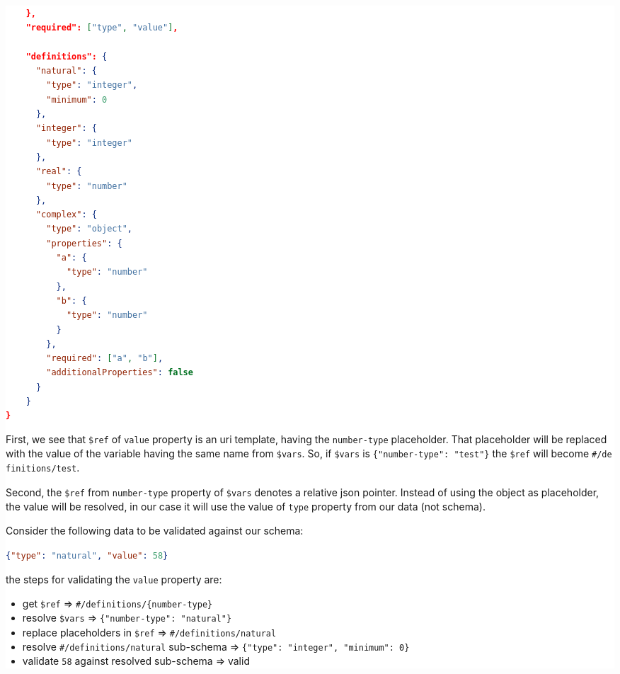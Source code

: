 ```json
    },
    "required": ["type", "value"],
    
    "definitions": {
      "natural": {
        "type": "integer",
        "minimum": 0
      },
      "integer": {
        "type": "integer"
      },
      "real": {
        "type": "number"
      },
      "complex": {
        "type": "object",
        "properties": {
          "a": {
            "type": "number"
          },
          "b": {
            "type": "number"
          }
        },
        "required": ["a", "b"],
        "additionalProperties": false
      }
    }
}
```

First, we see that `$ref` of `value` property is an uri template, having the `number-type` placeholder.
That placeholder will be replaced with the value of the variable having the same name from `$vars`.
So, if `$vars` is `{"number-type": "test"}` the `$ref` will become `#/definitions/test`. 

Second, the `$ref` from `number-type` property of `$vars` denotes a relative
json pointer. Instead of using the object as placeholder, the value will be
resolved, in our case it will use the value of `type` property from our data (not schema).

Consider the following data to be validated against our schema:

```json
{"type": "natural", "value": 58}
```

the steps for validating the `value` property are:

- get `$ref` => `#/definitions/{number-type}`
- resolve `$vars` => `{"number-type": "natural"}`
- replace placeholders in `$ref` => `#/definitions/natural`
- resolve `#/definitions/natural` sub-schema => `{"type": "integer", "minimum": 0}`
- validate `58` against resolved sub-schema => valid 
